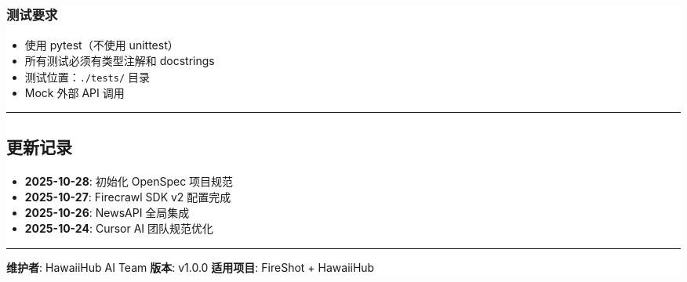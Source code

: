 ### 测试要求

- 使用 pytest（不使用 unittest）
- 所有测试必须有类型注解和 docstrings
- 测试位置：`./tests/` 目录
- Mock 外部 API 调用

---

## 更新记录

- **2025-10-28**: 初始化 OpenSpec 项目规范
- **2025-10-27**: Firecrawl SDK v2 配置完成
- **2025-10-26**: NewsAPI 全局集成
- **2025-10-24**: Cursor AI 团队规范优化

---

**维护者**: HawaiiHub AI Team
**版本**: v1.0.0
**适用项目**: FireShot + HawaiiHub
